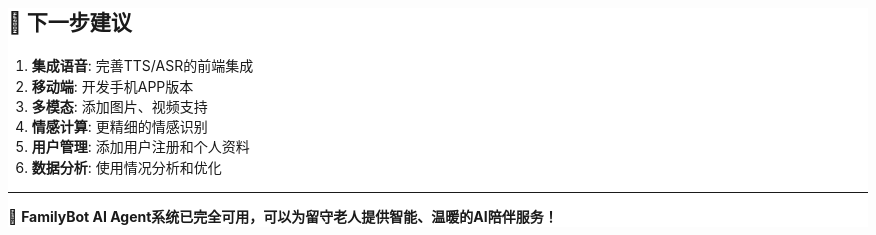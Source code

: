 ## 🎯 下一步建议

1. **集成语音**: 完善TTS/ASR的前端集成
2. **移动端**: 开发手机APP版本
3. **多模态**: 添加图片、视频支持
4. **情感计算**: 更精细的情感识别
5. **用户管理**: 添加用户注册和个人资料
6. **数据分析**: 使用情况分析和优化

---

🎊 **FamilyBot AI Agent系统已完全可用，可以为留守老人提供智能、温暖的AI陪伴服务！**
